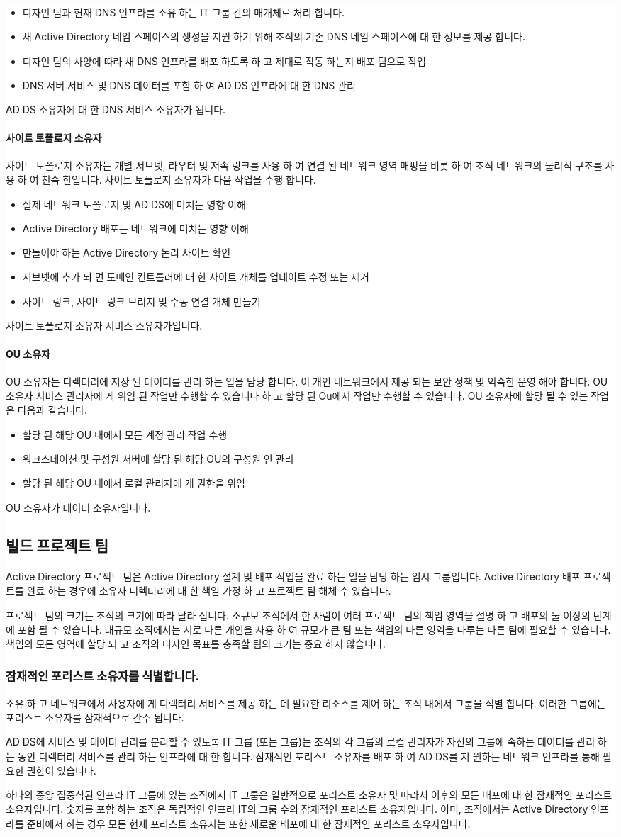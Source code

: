 -   디자인 팀과 현재 DNS 인프라를 소유 하는 IT 그룹 간의 매개체로 처리 합니다.  
  
-   새 Active Directory 네임 스페이스의 생성을 지원 하기 위해 조직의 기존 DNS 네임 스페이스에 대 한 정보를 제공 합니다.  
  
-   디자인 팀의 사양에 따라 새 DNS 인프라를 배포 하도록 하 고 제대로 작동 하는지 배포 팀으로 작업  
  
-   DNS 서버 서비스 및 DNS 데이터를 포함 하 여 AD DS 인프라에 대 한 DNS 관리  
  
AD DS 소유자에 대 한 DNS 서비스 소유자가 됩니다.  
  
#### <a name="site-topology-owner"></a>사이트 토폴로지 소유자  
사이트 토폴로지 소유자는 개별 서브넷, 라우터 및 저속 링크를 사용 하 여 연결 된 네트워크 영역 매핑을 비롯 하 여 조직 네트워크의 물리적 구조를 사용 하 여 친숙 한입니다. 사이트 토폴로지 소유자가 다음 작업을 수행 합니다.  
  
-   실제 네트워크 토폴로지 및 AD DS에 미치는 영향 이해  
  
-   Active Directory 배포는 네트워크에 미치는 영향 이해  
  
-   만들어야 하는 Active Directory 논리 사이트 확인  
  
-   서브넷에 추가 되 면 도메인 컨트롤러에 대 한 사이트 개체를 업데이트 수정 또는 제거  
  
-   사이트 링크, 사이트 링크 브리지 및 수동 연결 개체 만들기  
  
사이트 토폴로지 소유자 서비스 소유자가입니다.  
  
#### <a name="ou-owner"></a>OU 소유자  
OU 소유자는 디렉터리에 저장 된 데이터를 관리 하는 일을 담당 합니다. 이 개인 네트워크에서 제공 되는 보안 정책 및 익숙한 운영 해야 합니다. OU 소유자 서비스 관리자에 게 위임 된 작업만 수행할 수 있습니다 하 고 할당 된 Ou에서 작업만 수행할 수 있습니다. OU 소유자에 할당 될 수 있는 작업은 다음과 같습니다.  
  
-   할당 된 해당 OU 내에서 모든 계정 관리 작업 수행  
  
-   워크스테이션 및 구성원 서버에 할당 된 해당 OU의 구성원 인 관리  
  
-   할당 된 해당 OU 내에서 로컬 관리자에 게 권한을 위임  
  
OU 소유자가 데이터 소유자입니다.  
  
## <a name="BKMK_3"></a>빌드 프로젝트 팀  
Active Directory 프로젝트 팀은 Active Directory 설계 및 배포 작업을 완료 하는 일을 담당 하는 임시 그룹입니다. Active Directory 배포 프로젝트를 완료 하는 경우에 소유자 디렉터리에 대 한 책임 가정 하 고 프로젝트 팀 해체 수 있습니다.  
  
프로젝트 팀의 크기는 조직의 크기에 따라 달라 집니다. 소규모 조직에서 한 사람이 여러 프로젝트 팀의 책임 영역을 설명 하 고 배포의 둘 이상의 단계에 포함 될 수 있습니다. 대규모 조직에서는 서로 다른 개인을 사용 하 여 규모가 큰 팀 또는 책임의 다른 영역을 다루는 다른 팀에 필요할 수 있습니다. 책임의 모든 영역에 할당 되 고 조직의 디자인 목표를 충족할 팀의 크기는 중요 하지 않습니다.  
  
### <a name="identifying-potential-forest-owners"></a>잠재적인 포리스트 소유자를 식별합니다.  
소유 하 고 네트워크에서 사용자에 게 디렉터리 서비스를 제공 하는 데 필요한 리소스를 제어 하는 조직 내에서 그룹을 식별 합니다. 이러한 그룹에는 포리스트 소유자를 잠재적으로 간주 됩니다.  
  
AD DS에 서비스 및 데이터 관리를 분리할 수 있도록 IT 그룹 (또는 그룹)는 조직의 각 그룹의 로컬 관리자가 자신의 그룹에 속하는 데이터를 관리 하는 동안 디렉터리 서비스를 관리 하는 인프라에 대 한 합니다. 잠재적인 포리스트 소유자를 배포 하 여 AD DS를 지 원하는 네트워크 인프라를 통해 필요한 권한이 있습니다.  
  
하나의 중앙 집중식된 인프라 IT 그룹에 있는 조직에서 IT 그룹은 일반적으로 포리스트 소유자 및 따라서 이후의 모든 배포에 대 한 잠재적인 포리스트 소유자입니다. 숫자를 포함 하는 조직은 독립적인 인프라 IT의 그룹 수의 잠재적인 포리스트 소유자입니다. 이미, 조직에서는 Active Directory 인프라를 준비에서 하는 경우 모든 현재 포리스트 소유자는 또한 새로운 배포에 대 한 잠재적인 포리스트 소유자입니다.  
  